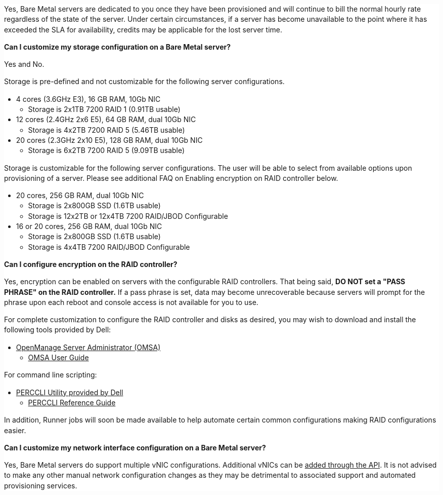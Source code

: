Yes, Bare Metal servers are dedicated to you once they have been provisioned and will continue to bill the normal hourly rate regardless of the state of the server.  Under certain circumstances, if a server has become unavailable to the point where it has exceeded the SLA for availability, credits may be applicable for the lost server time.

**Can I customize my storage configuration on a Bare Metal server?**

Yes and No.

Storage is pre-defined and not customizable for the following server configurations.
* 4 cores (3.6GHz E3), 16 GB RAM, 10Gb NIC
  * Storage is 2x1TB 7200 RAID 1 (0.91TB usable)
* 12 cores (2.4GHz 2x6 E5), 64 GB RAM, dual 10Gb NIC
  * Storage is 4x2TB 7200 RAID 5 (5.46TB usable)
* 20 cores (2.3GHz 2x10 E5), 128 GB RAM, dual 10Gb NIC
  * Storage is 6x2TB 7200 RAID 5 (9.09TB usable)

Storage is customizable for the following server configurations. The user will be able to select from available options upon provisioning of a server.  Please see additional FAQ on Enabling encryption  on RAID controller below.
* 20 cores, 256 GB RAM, dual 10Gb NIC
  * Storage is 2x800GB SSD (1.6TB usable)
  * Storage is 12x2TB or 12x4TB 7200 RAID/JBOD Configurable
* 16 or 20 cores, 256 GB RAM, dual 10Gb NIC
  * Storage is 2x800GB SSD (1.6TB usable)
  * Storage is 4x4TB 7200 RAID/JBOD Configurable

**Can I configure encryption on the RAID controller?**

Yes, encryption can be enabled on servers with the configurable RAID controllers.  That being said, **DO NOT set a "PASS PHRASE" on the RAID controller.**  If a pass phrase is set, data may become unrecoverable because servers will prompt for the phrase upon each reboot and console access is not available for you to use.

For complete customization to configure the RAID controller and disks as desired, you may wish to download and install the following tools provided by Dell:

* [OpenManage Server Administrator (OMSA)](http://www.dell.com/support/contents/us/en/04/article/Product-Support/Self-support-Knowledgebase/enterprise-resource-center/SystemsManagement/OMSA)
  * [OMSA User Guide](http://www.dell.com/support/manuals/us/en/19/dell-openmanage-server-administrator-v8.3/OMSA_UG/Introduction?guid=GUID-D8D65820-62E7-4AA9-A074-FB9F79BCD7CF&lang=en-us)

For command line scripting:
* [PERCCLI Utility provided by Dell](http://www.dell.com/support/home/us/en/04/Drivers/DriversDetails?driverId=3XDPP)
  * [PERCCLI Reference Guide](http://topics-cdn.dell.com/pdf/poweredge-rc-h730_Reference%20Guide_en-us.pdf)

In addition, Runner jobs will soon be made available to help automate certain common configurations making RAID configurations easier.

**Can I customize my network interface configuration on a Bare Metal server?**

Yes, Bare Metal servers do support multiple vNIC configurations. Additional vNICs can be [added through the API](//www.ctl.io/api-docs/v2/#servers-add-secondary-network). It is not advised to make any other manual network configuration changes as they may be detrimental to associated support and automated provisioning services.
